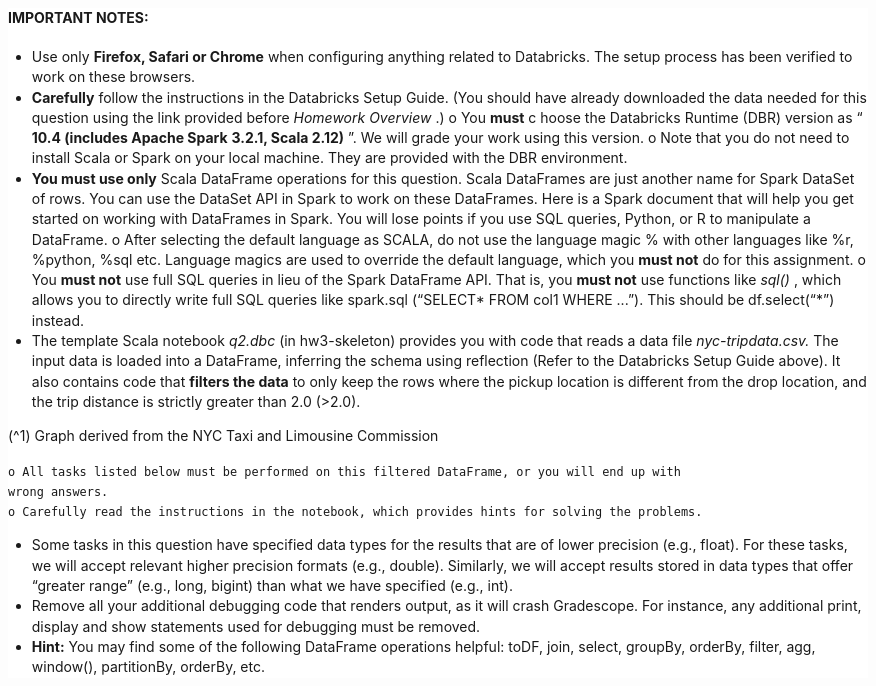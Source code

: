 #### IMPORTANT NOTES:

- Use only **Firefox, Safari or Chrome** when configuring anything related to Databricks. The setup
    process has been verified to work on these browsers.
- **Carefully** follow the instructions in the Databricks Setup Guide. (You should have already downloaded
    the data needed for this question using the link provided before _Homework Overview_ .)
       o You **must** c hoose the Databricks Runtime (DBR) version as “ **10.4 (includes Apache Spark**
          **3.2.1, Scala 2.12)** ”. We will grade your work using this version.
       o Note that you do not need to install Scala or Spark on your local machine. They are provided
          with the DBR environment.
- **You must use only** Scala DataFrame operations for this question. Scala DataFrames are just another
    name for Spark DataSet of rows. You can use the DataSet API in Spark to work on these DataFrames.
    Here is a Spark document that will help you get started on working with DataFrames in Spark. You
    will lose points if you use SQL queries, Python, or R to manipulate a DataFrame.
       o After selecting the default language as SCALA, do not use the language magic %<language>
          with other languages like %r, %python, %sql etc. Language magics are used to override the
          default language, which you **must not** do for this assignment.
       o You **must not** use full SQL queries in lieu of the Spark DataFrame API. That is, you **must not**
          use functions like _sql()_ , which allows you to directly write full SQL queries like spark.sql
          (“SELECT* FROM col1 WHERE ...”). This should be df.select(“*”) instead.
- The template Scala notebook _q2.dbc_ (in hw3-skeleton) provides you with code that reads a data file
    _nyc-tripdata.csv._ The input data is loaded into a DataFrame, inferring the schema using reflection
    (Refer to the Databricks Setup Guide above). It also contains code that **filters the data** to only keep
    the rows where the pickup location is different from the drop location, and the trip distance is strictly
    greater than 2.0 (>2.0).

(^1) Graph derived from the NYC Taxi and Limousine Commission


```
o All tasks listed below must be performed on this filtered DataFrame, or you will end up with
wrong answers.
o Carefully read the instructions in the notebook, which provides hints for solving the problems.
```
- Some tasks in this question have specified data types for the results that are of lower precision (e.g.,
    float). For these tasks, we will accept relevant higher precision formats (e.g., double). Similarly, we
    will accept results stored in data types that offer “greater range” (e.g., long, bigint) than what we
    have specified (e.g., int).
- Remove all your additional debugging code that renders output, as it will crash Gradescope. For
    instance, any additional print, display and show statements used for debugging must be removed.
- **Hint:** You may find some of the following DataFrame operations helpful: toDF, join, select,
    groupBy, orderBy, filter, agg, window(), partitionBy, orderBy, etc.
